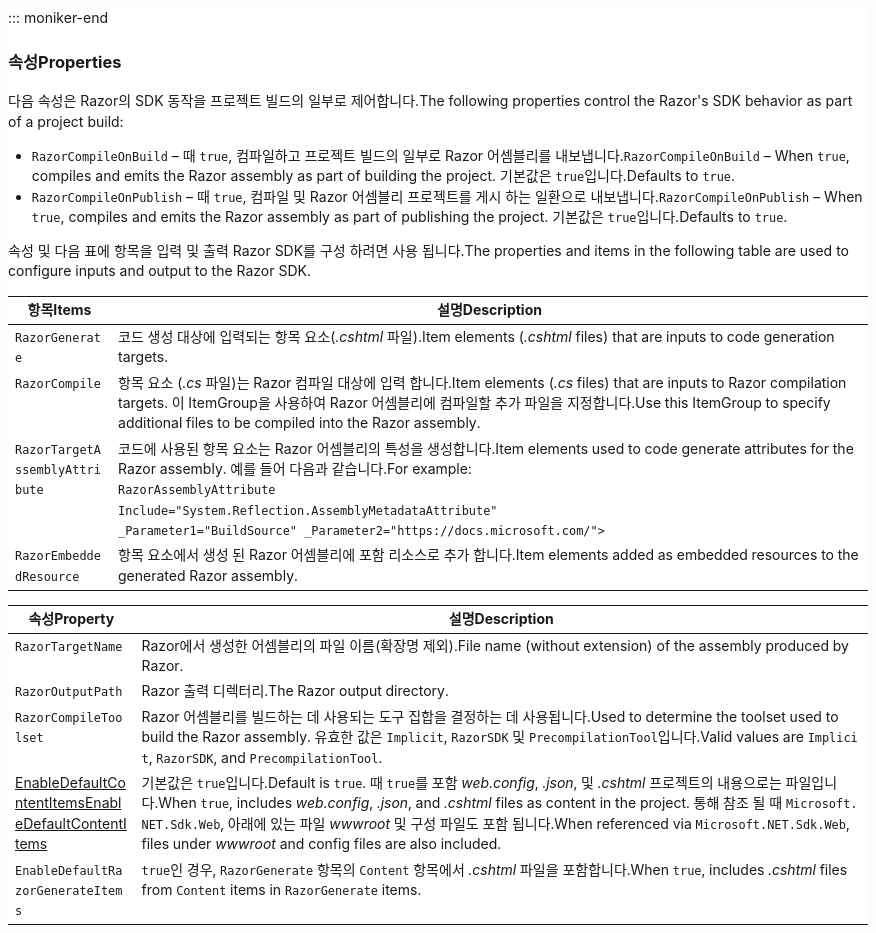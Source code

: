 ::: moniker-end

### <a name="properties"></a><span data-ttu-id="95c1f-123">속성</span><span class="sxs-lookup"><span data-stu-id="95c1f-123">Properties</span></span>

<span data-ttu-id="95c1f-124">다음 속성은 Razor의 SDK 동작을 프로젝트 빌드의 일부로 제어합니다.</span><span class="sxs-lookup"><span data-stu-id="95c1f-124">The following properties control the Razor's SDK behavior as part of a project build:</span></span>

* <span data-ttu-id="95c1f-125">`RazorCompileOnBuild` &ndash; 때 `true`, 컴파일하고 프로젝트 빌드의 일부로 Razor 어셈블리를 내보냅니다.</span><span class="sxs-lookup"><span data-stu-id="95c1f-125">`RazorCompileOnBuild` &ndash; When `true`, compiles and emits the Razor assembly as part of building the project.</span></span> <span data-ttu-id="95c1f-126">기본값은 `true`입니다.</span><span class="sxs-lookup"><span data-stu-id="95c1f-126">Defaults to `true`.</span></span>
* <span data-ttu-id="95c1f-127">`RazorCompileOnPublish` &ndash; 때 `true`, 컴파일 및 Razor 어셈블리 프로젝트를 게시 하는 일환으로 내보냅니다.</span><span class="sxs-lookup"><span data-stu-id="95c1f-127">`RazorCompileOnPublish` &ndash; When `true`, compiles and emits the Razor assembly as part of publishing the project.</span></span> <span data-ttu-id="95c1f-128">기본값은 `true`입니다.</span><span class="sxs-lookup"><span data-stu-id="95c1f-128">Defaults to `true`.</span></span>

<span data-ttu-id="95c1f-129">속성 및 다음 표에 항목을 입력 및 출력 Razor SDK를 구성 하려면 사용 됩니다.</span><span class="sxs-lookup"><span data-stu-id="95c1f-129">The properties and items in the following table are used to configure inputs and output to the Razor SDK.</span></span>

| <span data-ttu-id="95c1f-130">항목</span><span class="sxs-lookup"><span data-stu-id="95c1f-130">Items</span></span> | <span data-ttu-id="95c1f-131">설명</span><span class="sxs-lookup"><span data-stu-id="95c1f-131">Description</span></span> |
| ----- | ----------- |
| `RazorGenerate` | <span data-ttu-id="95c1f-132">코드 생성 대상에 입력되는 항목 요소(*.cshtml* 파일).</span><span class="sxs-lookup"><span data-stu-id="95c1f-132">Item elements (*.cshtml* files) that are inputs to code generation targets.</span></span> |
| `RazorCompile` | <span data-ttu-id="95c1f-133">항목 요소 (*.cs* 파일)는 Razor 컴파일 대상에 입력 합니다.</span><span class="sxs-lookup"><span data-stu-id="95c1f-133">Item elements (*.cs* files) that are inputs to  Razor compilation targets.</span></span> <span data-ttu-id="95c1f-134">이 ItemGroup을 사용하여 Razor 어셈블리에 컴파일할 추가 파일을 지정합니다.</span><span class="sxs-lookup"><span data-stu-id="95c1f-134">Use this ItemGroup to specify additional files to be compiled into the Razor assembly.</span></span> |
| `RazorTargetAssemblyAttribute` | <span data-ttu-id="95c1f-135">코드에 사용된 항목 요소는 Razor 어셈블리의 특성을 생성합니다.</span><span class="sxs-lookup"><span data-stu-id="95c1f-135">Item elements used to code generate attributes for the Razor assembly.</span></span> <span data-ttu-id="95c1f-136">예를 들어 다음과 같습니다.</span><span class="sxs-lookup"><span data-stu-id="95c1f-136">For example:</span></span>  <br>`RazorAssemblyAttribute`<br>`Include="System.Reflection.AssemblyMetadataAttribute"`<br>`_Parameter1="BuildSource" _Parameter2="https://docs.microsoft.com/">` |
| `RazorEmbeddedResource` | <span data-ttu-id="95c1f-137">항목 요소에서 생성 된 Razor 어셈블리에 포함 리소스로 추가 합니다.</span><span class="sxs-lookup"><span data-stu-id="95c1f-137">Item elements added as embedded resources to the generated Razor assembly.</span></span> |

| <span data-ttu-id="95c1f-138">속성</span><span class="sxs-lookup"><span data-stu-id="95c1f-138">Property</span></span> | <span data-ttu-id="95c1f-139">설명</span><span class="sxs-lookup"><span data-stu-id="95c1f-139">Description</span></span> |
| -------- | ----------- |
| `RazorTargetName` | <span data-ttu-id="95c1f-140">Razor에서 생성한 어셈블리의 파일 이름(확장명 제외).</span><span class="sxs-lookup"><span data-stu-id="95c1f-140">File name (without extension) of the assembly produced by Razor.</span></span> | 
| `RazorOutputPath` | <span data-ttu-id="95c1f-141">Razor 출력 디렉터리.</span><span class="sxs-lookup"><span data-stu-id="95c1f-141">The Razor output directory.</span></span> |
| `RazorCompileToolset` | <span data-ttu-id="95c1f-142">Razor 어셈블리를 빌드하는 데 사용되는 도구 집합을 결정하는 데 사용됩니다.</span><span class="sxs-lookup"><span data-stu-id="95c1f-142">Used to determine the toolset used to build the Razor assembly.</span></span> <span data-ttu-id="95c1f-143">유효한 값은 `Implicit`, `RazorSDK` 및 `PrecompilationTool`입니다.</span><span class="sxs-lookup"><span data-stu-id="95c1f-143">Valid values are `Implicit`, `RazorSDK`, and `PrecompilationTool`.</span></span> |
| [<span data-ttu-id="95c1f-144">EnableDefaultContentItems</span><span class="sxs-lookup"><span data-stu-id="95c1f-144">EnableDefaultContentItems</span></span>](https://github.com/aspnet/websdk/blob/rel-2.0.0/src/ProjectSystem/Microsoft.NET.Sdk.Web.ProjectSystem.Targets/netstandard1.0/Microsoft.NET.Sdk.Web.ProjectSystem.targets#L21) | <span data-ttu-id="95c1f-145">기본값은 `true`입니다.</span><span class="sxs-lookup"><span data-stu-id="95c1f-145">Default is `true`.</span></span> <span data-ttu-id="95c1f-146">때 `true`를 포함 *web.config*, *.json*, 및 *.cshtml* 프로젝트의 내용으로는 파일입니다.</span><span class="sxs-lookup"><span data-stu-id="95c1f-146">When `true`, includes *web.config*, *.json*, and *.cshtml* files as content in the project.</span></span> <span data-ttu-id="95c1f-147">통해 참조 될 때 `Microsoft.NET.Sdk.Web`, 아래에 있는 파일 *wwwroot* 및 구성 파일도 포함 됩니다.</span><span class="sxs-lookup"><span data-stu-id="95c1f-147">When referenced via `Microsoft.NET.Sdk.Web`, files under *wwwroot* and config files are also included.</span></span> |
| `EnableDefaultRazorGenerateItems` | <span data-ttu-id="95c1f-148">`true`인 경우, `RazorGenerate` 항목의 `Content` 항목에서 *.cshtml* 파일을 포함합니다.</span><span class="sxs-lookup"><span data-stu-id="95c1f-148">When `true`, includes *.cshtml* files from `Content` items in `RazorGenerate` items.</span></span> |